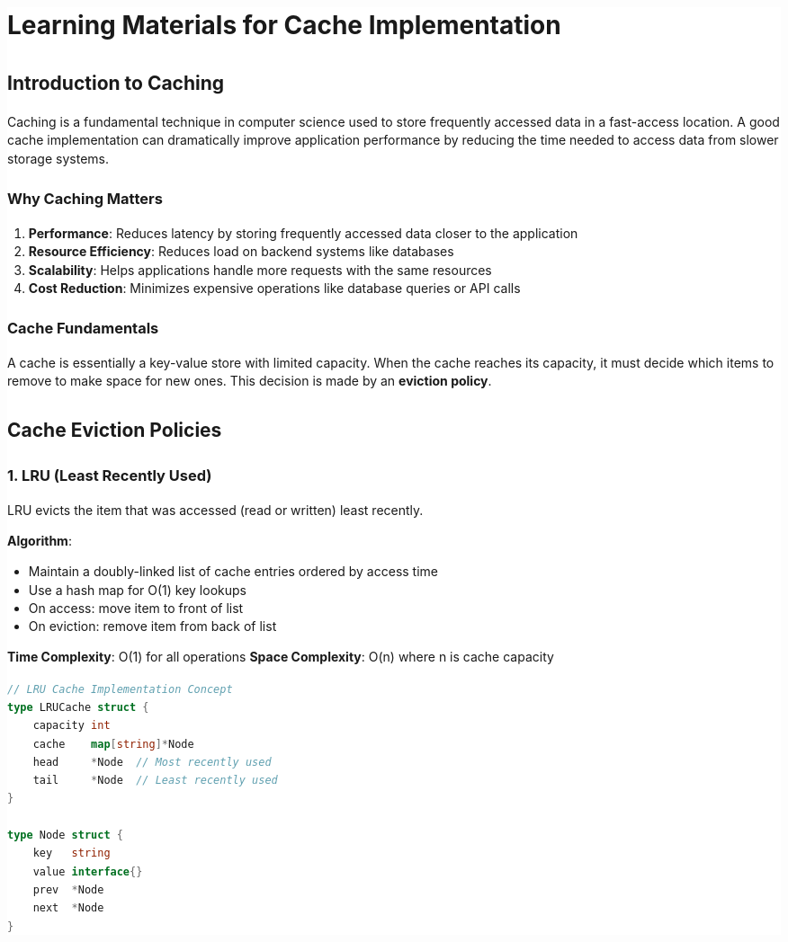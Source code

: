 # Learning Materials for Cache Implementation

## Introduction to Caching

Caching is a fundamental technique in computer science used to store frequently accessed data in a fast-access location. A good cache implementation can dramatically improve application performance by reducing the time needed to access data from slower storage systems.

### Why Caching Matters

1. **Performance**: Reduces latency by storing frequently accessed data closer to the application
2. **Resource Efficiency**: Reduces load on backend systems like databases
3. **Scalability**: Helps applications handle more requests with the same resources
4. **Cost Reduction**: Minimizes expensive operations like database queries or API calls

### Cache Fundamentals

A cache is essentially a key-value store with limited capacity. When the cache reaches its capacity, it must decide which items to remove to make space for new ones. This decision is made by an **eviction policy**.

## Cache Eviction Policies

### 1. LRU (Least Recently Used)

LRU evicts the item that was accessed (read or written) least recently.

**Algorithm**: 
- Maintain a doubly-linked list of cache entries ordered by access time
- Use a hash map for O(1) key lookups
- On access: move item to front of list
- On eviction: remove item from back of list

**Time Complexity**: O(1) for all operations
**Space Complexity**: O(n) where n is cache capacity

```go
// LRU Cache Implementation Concept
type LRUCache struct {
    capacity int
    cache    map[string]*Node
    head     *Node  // Most recently used
    tail     *Node  // Least recently used
}

type Node struct {
    key   string
    value interface{}
    prev  *Node
    next  *Node
}
```
